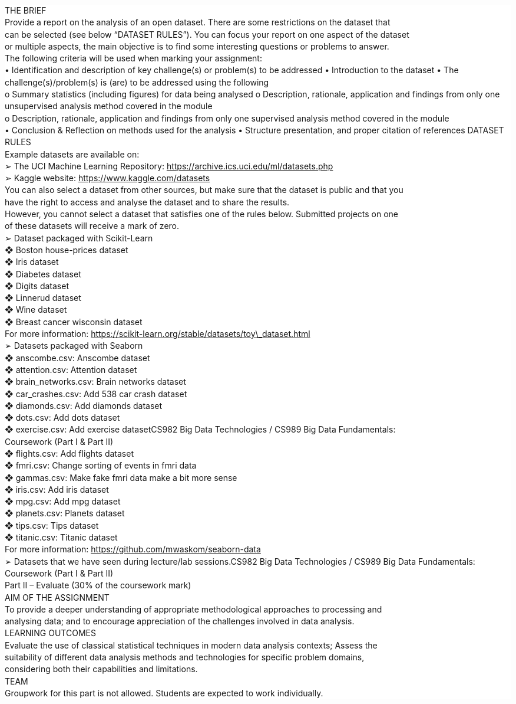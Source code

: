 THE BRIEF  
Provide a report on the analysis of an open dataset. There are some restrictions on the dataset that  
can be selected (see below “DATASET RULES”). You can focus your report on one aspect of the dataset  
or multiple aspects, the main objective is to find some interesting questions or problems to answer.  
The following criteria will be used when marking your assignment:  
• Identification and description of key challenge(s) or problem(s) to be addressed • Introduction to the dataset • The challenge(s)/problem(s) is (are) to be addressed using the following  
o Summary statistics (including figures) for data being analysed o Description, rationale, application and findings from only one unsupervised analysis method covered in the module  
o Description, rationale, application and findings from only one supervised analysis method covered in the module  
• Conclusion & Reflection on methods used for the analysis • Structure presentation, and proper citation of references DATASET RULES  
Example datasets are available on:  
➢ The UCI Machine Learning Repository: https://archive.ics.uci.edu/ml/datasets.php  
➢ Kaggle website: https://www.kaggle.com/datasets  
You can also select a dataset from other sources, but make sure that the dataset is public and that you  
have the right to access and analyse the dataset and to share the results.  
However, you cannot select a dataset that satisfies one of the rules below. Submitted projects on one  
of these datasets will receive a mark of zero.  
➢ Dataset packaged with Scikit-Learn  
❖ Boston house-prices dataset  
❖ Iris dataset  
❖ Diabetes dataset  
❖ Digits dataset  
❖ Linnerud dataset  
❖ Wine dataset  
❖ Breast cancer wisconsin dataset  
For more information: https://scikit-learn.org/stable/datasets/toy\_dataset.html  
➢ Datasets packaged with Seaborn  
❖ anscombe.csv: Anscombe dataset  
❖ attention.csv: Attention dataset  
❖ brain\_networks.csv: Brain networks dataset  
❖ car\_crashes.csv: Add 538 car crash dataset  
❖ diamonds.csv: Add diamonds dataset  
❖ dots.csv: Add dots dataset  
❖ exercise.csv: Add exercise datasetCS982 Big Data Technologies / CS989 Big Data Fundamentals:  
Coursework (Part I & Part II)  
❖ flights.csv: Add flights dataset  
❖ fmri.csv: Change sorting of events in fmri data  
❖ gammas.csv: Make fake fmri data make a bit more sense  
❖ iris.csv: Add iris dataset  
❖ mpg.csv: Add mpg dataset  
❖ planets.csv: Planets dataset  
❖ tips.csv: Tips dataset  
❖ titanic.csv: Titanic dataset  
For more information: https://github.com/mwaskom/seaborn-data  
➢ Datasets that we have seen during lecture/lab sessions.CS982 Big Data Technologies / CS989 Big Data Fundamentals:  
Coursework (Part I & Part II)  
Part II – Evaluate (30% of the coursework mark)  
AIM OF THE ASSIGNMENT  
To provide a deeper understanding of appropriate methodological approaches to processing and  
analysing data; and to encourage appreciation of the challenges involved in data analysis.  
LEARNING OUTCOMES  
Evaluate the use of classical statistical techniques in modern data analysis contexts; Assess the  
suitability of different data analysis methods and technologies for specific problem domains,  
considering both their capabilities and limitations.  
TEAM  
Groupwork for this part is not allowed. Students are expected to work individually.  